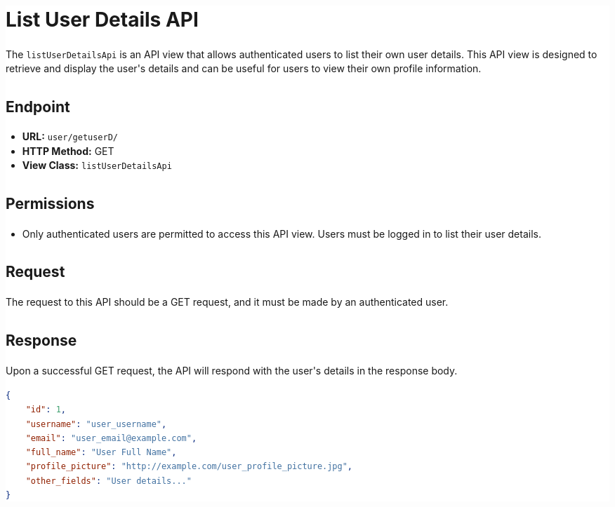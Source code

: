 
# List User Details API
The `listUserDetailsApi` is an API view that allows authenticated users to list their own user details. This API view is designed to retrieve and display the user's details and can be useful for users to view their own profile information.

## Endpoint
- **URL:** `user/getuserD/`
- **HTTP Method:** GET
- **View Class:** `listUserDetailsApi`

## Permissions
- Only authenticated users are permitted to access this API view. Users must be logged in to list their user details.

## Request
The request to this API should be a GET request, and it must be made by an authenticated user.

## Response
Upon a successful GET request, the API will respond with the user's details in the response body.

```json
{
    "id": 1,
    "username": "user_username",
    "email": "user_email@example.com",
    "full_name": "User Full Name",
    "profile_picture": "http://example.com/user_profile_picture.jpg",
    "other_fields": "User details..."
}
```
